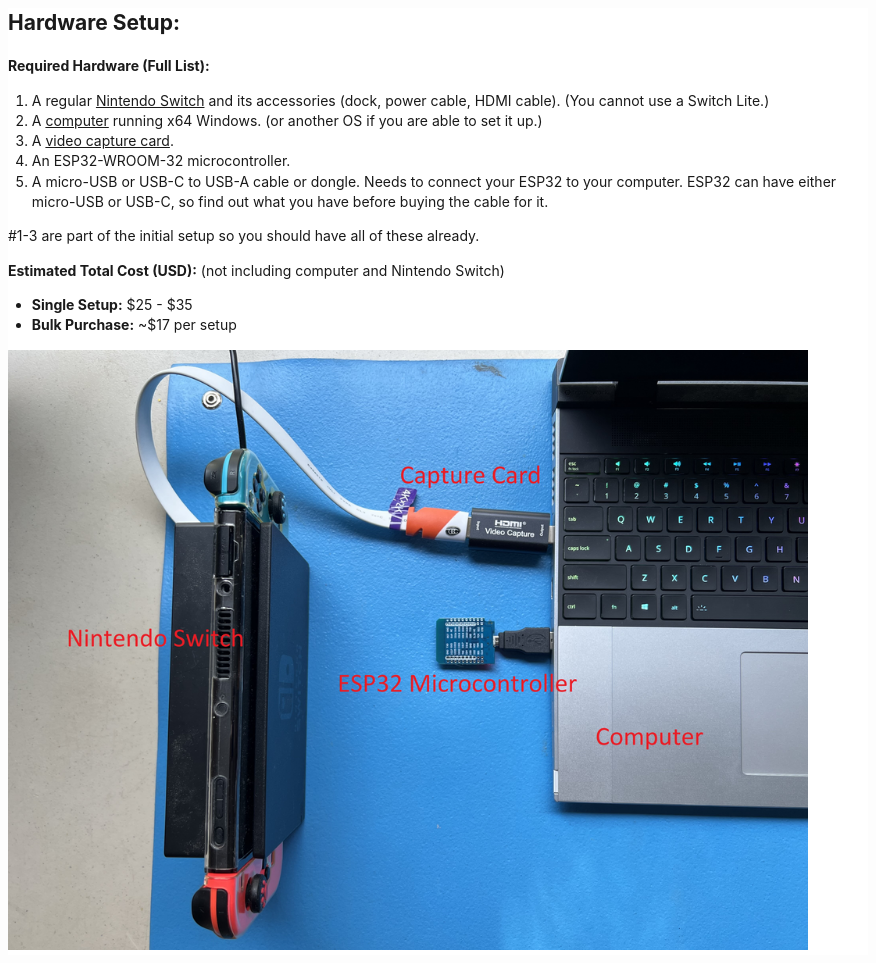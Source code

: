 
## Hardware Setup:

**Required Hardware (Full List):**
1. A regular [Nintendo Switch](../README.md#video-capture-card-the-computers-eyes) and its accessories (dock, power cable, HDMI cable). (You cannot use a Switch Lite.)
2. A [computer](../README.md#the-computer-the-player) running x64 Windows. (or another OS if you are able to set it up.)
3. A [video capture card](../README.md#video-capture-card-the-computers-eyes).
4. An ESP32-WROOM-32 microcontroller.
5. A micro-USB or USB-C to USB-A cable or dongle. Needs to connect your ESP32 to your computer. ESP32 can have either micro-USB or USB-C, so find out what you have before buying the cable for it.

#1-3 are part of the initial setup so you should have all of these already.

**Estimated Total Cost (USD):** (not including computer and Nintendo Switch)
- **Single Setup:** $25 - $35
- **Bulk Purchase:** ~$17 per setup

<img src="../Images/ControllerSetup-ESP32-WROOM-Setup-Annotated-2.jpg" width="800">
